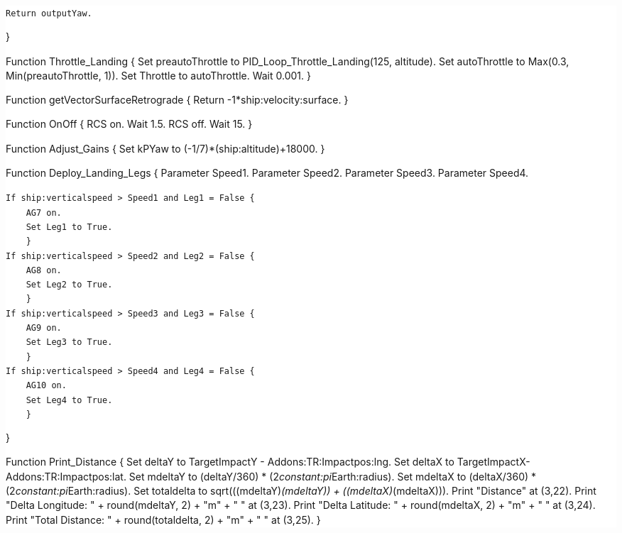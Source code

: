     Return outputYaw.
}

Function Throttle_Landing {
    Set preautoThrottle to PID_Loop_Throttle_Landing(125, altitude).
    Set autoThrottle to Max(0.3, Min(preautoThrottle, 1)).
    Set Throttle to autoThrottle.
    Wait 0.001.
}

Function getVectorSurfaceRetrograde {
	Return -1*ship:velocity:surface.
}

Function OnOff {
    RCS on.
    Wait 1.5.
    RCS off.
    Wait 15.
}

Function Adjust_Gains {
    Set kPYaw to (-1/7)*(ship:altitude)+18000.
}

Function Deploy_Landing_Legs {
    Parameter Speed1.
    Parameter Speed2.
    Parameter Speed3.
    Parameter Speed4.

    If ship:verticalspeed > Speed1 and Leg1 = False {
        AG7 on.
        Set Leg1 to True.
        }
    If ship:verticalspeed > Speed2 and Leg2 = False {
        AG8 on.
        Set Leg2 to True.
        }
    If ship:verticalspeed > Speed3 and Leg3 = False {
        AG9 on.
        Set Leg3 to True.
        }
    If ship:verticalspeed > Speed4 and Leg4 = False {
        AG10 on.
        Set Leg4 to True.
        }
}

Function Print_Distance {
    Set deltaY to TargetImpactY - Addons:TR:Impactpos:lng.
    Set deltaX to TargetImpactX-Addons:TR:Impactpos:lat.
    Set mdeltaY to (deltaY/360) * (2*constant:pi*Earth:radius).
    Set mdeltaX to (deltaX/360) * (2*constant:pi*Earth:radius).
    Set totaldelta to sqrt(((mdeltaY)*(mdeltaY)) + ((mdeltaX)*(mdeltaX))).
    Print "Distance" at (3,22).
    Print "Delta Longitude:  " + round(mdeltaY, 2) + "m" + "                                " at (3,23).
    Print "Delta Latitude:   " + round(mdeltaX, 2) + "m" + "                                " at (3,24).
    Print "Total Distance:   " + round(totaldelta, 2) + "m" + "                             " at (3,25).
}
